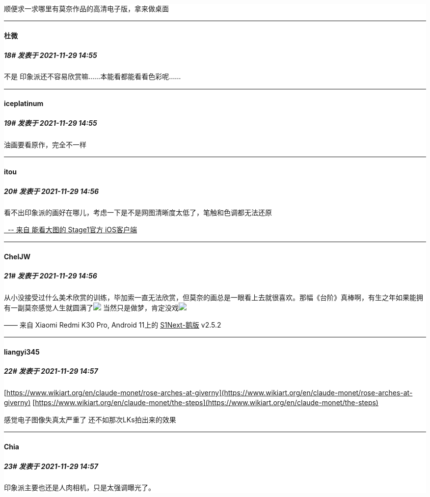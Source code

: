 顺便求一求哪里有莫奈作品的高清电子版，拿来做桌面

*****

####  杜微  
##### 18#       发表于 2021-11-29 14:55

不是 印象派还不容易欣赏嘛……本能看都能看看色彩呢……

*****

####  iceplatinum  
##### 19#       发表于 2021-11-29 14:55

油画要看原作，完全不一样

*****

####  itou  
##### 20#       发表于 2021-11-29 14:56

看不出印象派的画好在哪儿，考虑一下是不是网图清晰度太低了，笔触和色调都无法还原

[  -- 来自 能看大图的 Stage1官方 iOS客户端](https://itunes.apple.com/fi/app/saraba1st/id1221237470?mt=8)

*****

####  ChelJW  
##### 21#       发表于 2021-11-29 14:56

从小没接受过什么美术欣赏的训练，毕加索一直无法欣赏，但莫奈的画总是一眼看上去就很喜欢。那幅《台阶》真棒啊，有生之年如果能拥有一副莫奈感觉人生就圆满了<img src="https://static.saraba1st.com/image/smiley/face2017/072.png" referrerpolicy="no-referrer">
当然只是做梦，肯定没戏<img src="https://static.saraba1st.com/image/smiley/face2017/068.png" referrerpolicy="no-referrer">

—— 来自 Xiaomi Redmi K30 Pro, Android 11上的 [S1Next-鹅版](https://github.com/ykrank/S1-Next/releases) v2.5.2

*****

####  liangyi345  
##### 22#       发表于 2021-11-29 14:57

[https://www.wikiart.org/en/claude-monet/rose-arches-at-giverny](https://www.wikiart.org/en/claude-monet/rose-arches-at-giverny) 
[https://www.wikiart.org/en/claude-monet/the-steps](https://www.wikiart.org/en/claude-monet/the-steps)

感觉电子图像失真太严重了 还不如那次LKs拍出来的效果

*****

####  Chia  
##### 23#       发表于 2021-11-29 14:57

印象派主要也还是人肉相机，只是太强调曝光了。
